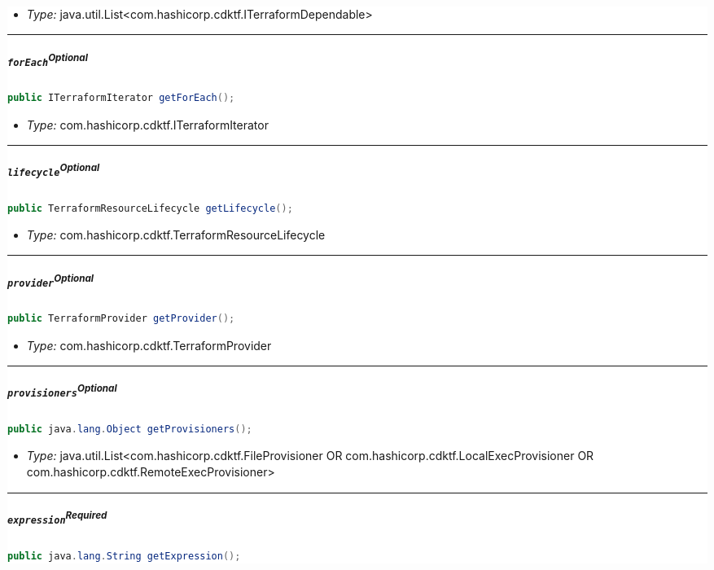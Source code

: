 - *Type:* java.util.List<com.hashicorp.cdktf.ITerraformDependable>

---

##### `forEach`<sup>Optional</sup> <a name="forEach" id="@cdktf/provider-opentelekomcloud.rmsAdvancedQueryV1.RmsAdvancedQueryV1Config.property.forEach"></a>

```java
public ITerraformIterator getForEach();
```

- *Type:* com.hashicorp.cdktf.ITerraformIterator

---

##### `lifecycle`<sup>Optional</sup> <a name="lifecycle" id="@cdktf/provider-opentelekomcloud.rmsAdvancedQueryV1.RmsAdvancedQueryV1Config.property.lifecycle"></a>

```java
public TerraformResourceLifecycle getLifecycle();
```

- *Type:* com.hashicorp.cdktf.TerraformResourceLifecycle

---

##### `provider`<sup>Optional</sup> <a name="provider" id="@cdktf/provider-opentelekomcloud.rmsAdvancedQueryV1.RmsAdvancedQueryV1Config.property.provider"></a>

```java
public TerraformProvider getProvider();
```

- *Type:* com.hashicorp.cdktf.TerraformProvider

---

##### `provisioners`<sup>Optional</sup> <a name="provisioners" id="@cdktf/provider-opentelekomcloud.rmsAdvancedQueryV1.RmsAdvancedQueryV1Config.property.provisioners"></a>

```java
public java.lang.Object getProvisioners();
```

- *Type:* java.util.List<com.hashicorp.cdktf.FileProvisioner OR com.hashicorp.cdktf.LocalExecProvisioner OR com.hashicorp.cdktf.RemoteExecProvisioner>

---

##### `expression`<sup>Required</sup> <a name="expression" id="@cdktf/provider-opentelekomcloud.rmsAdvancedQueryV1.RmsAdvancedQueryV1Config.property.expression"></a>

```java
public java.lang.String getExpression();
```
